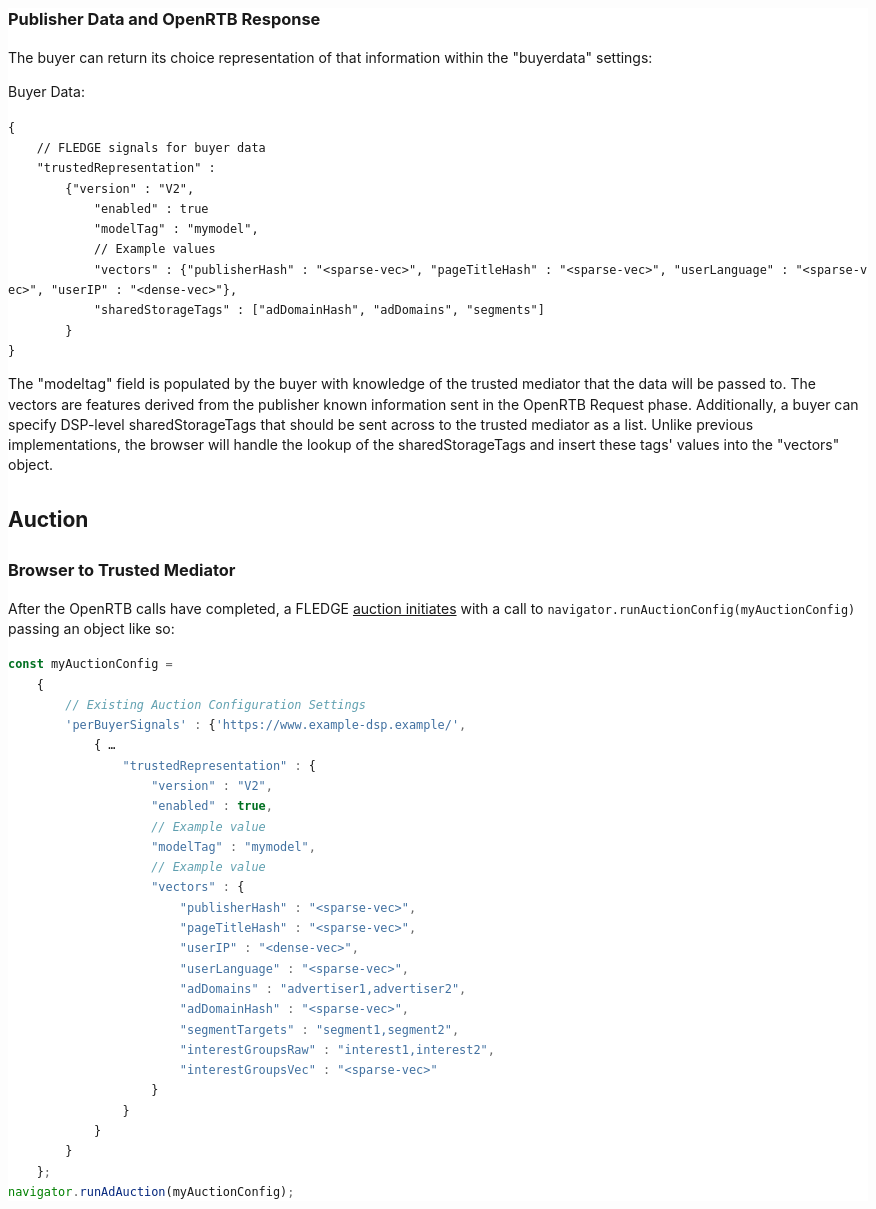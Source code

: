 ### Publisher Data and OpenRTB Response
The buyer can return its choice representation of that information within the "buyerdata" settings:

Buyer Data:
```jsonc
{
    // FLEDGE signals for buyer data
    "trustedRepresentation" : 
        {"version" : "V2",
            "enabled" : true
            "modelTag" : "mymodel",
            // Example values
            "vectors" : {"publisherHash" : "<sparse-vec>", "pageTitleHash" : "<sparse-vec>", "userLanguage" : "<sparse-vec>", "userIP" : "<dense-vec>"},
            "sharedStorageTags" : ["adDomainHash", "adDomains", "segments"]
        }
}
```

The "modeltag" field is populated by the buyer with knowledge of the trusted mediator that the data will be passed to. The vectors are features derived from the publisher known information sent in the OpenRTB Request phase.
Additionally, a buyer can specify DSP-level sharedStorageTags that should be sent across to the trusted mediator as a list.  Unlike previous implementations, the browser will handle the lookup of the sharedStorageTags and insert these tags' values into the "vectors" object.

## Auction

### Browser to Trusted Mediator
After the OpenRTB calls have completed, a FLEDGE [auction initiates](https://github.com/WICG/turtledove/blob/main/FLEDGE.md#21-initiating-an-on-device-auction) with a call to `navigator.runAuctionConfig(myAuctionConfig)` passing an object like so:

```javascript
const myAuctionConfig = 
    {
        // Existing Auction Configuration Settings
        'perBuyerSignals' : {'https://www.example-dsp.example/', 
            { …
                "trustedRepresentation" : {
                    "version" : "V2",
                    "enabled" : true,
                    // Example value
                    "modelTag" : "mymodel",
                    // Example value
                    "vectors" : {
                        "publisherHash" : "<sparse-vec>", 
                        "pageTitleHash" : "<sparse-vec>", 
                        "userIP" : "<dense-vec>",
                        "userLanguage" : "<sparse-vec>",
                        "adDomains" : "advertiser1,advertiser2",
                        "adDomainHash" : "<sparse-vec>",
                        "segmentTargets" : "segment1,segment2",
                        "interestGroupsRaw" : "interest1,interest2",
                        "interestGroupsVec" : "<sparse-vec>"
                    }
                }
            }
        }
    };
navigator.runAdAuction(myAuctionConfig);
```

